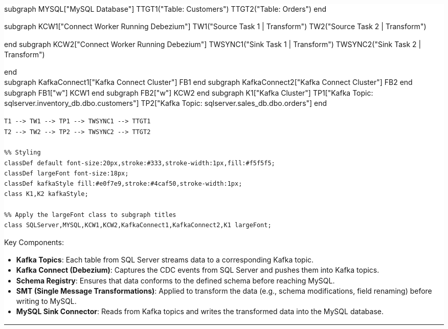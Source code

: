  subgraph MYSQL["MySQL Database"]
        TTGT1("Table: Customers")
        TTGT2("Table: Orders")
  end  

 subgraph KCW1["Connect Worker Running Debezium"]
        TW1("Source Task 1 | Transform")
        TW2("Source Task 2 | Transform")
        
  end
 subgraph KCW2["Connect Worker Running Debezium"]
        TWSYNC1("Sink Task 1 | Transform")
        TWSYNC2("Sink Task 2 | Transform")
        
  end  
 subgraph KafkaConnect1["Kafka Connect Cluster"]
        FB1
  end
 subgraph KafkaConnect2["Kafka Connect Cluster"]
        FB2
  end
 subgraph FB1["w"]
   KCW1
 end
 subgraph FB2["w"]
   KCW2
 end
 subgraph K1["Kafka Cluster"]
        TP1["Kafka Topic: sqlserver.inventory_db.dbo.customers"]
        TP2["Kafka Topic: sqlserver.sales_db.dbo.orders"]
  end
    
    T1 --> TW1 --> TP1 --> TWSYNC1 --> TTGT1
    T2 --> TW2 --> TP2 --> TWSYNC2 --> TTGT2
 
    %% Styling
    classDef default font-size:20px,stroke:#333,stroke-width:1px,fill:#f5f5f5;
    classDef largeFont font-size:18px;
    classDef kafkaStyle fill:#e0f7e9,stroke:#4caf50,stroke-width:1px;
    class K1,K2 kafkaStyle;

    %% Apply the largeFont class to subgraph titles
    class SQLServer,MYSQL,KCW1,KCW2,KafkaConnect1,KafkaConnect2,K1 largeFont;
    
</div>

Key Components:
- **Kafka Topics**: Each table from SQL Server streams data to a corresponding Kafka topic.
- **Kafka Connect (Debezium)**: Captures the CDC events from SQL Server and pushes them into Kafka topics.
- **Schema Registry**: Ensures that data conforms to the defined schema before reaching MySQL.
- **SMT (Single Message Transformations)**: Applied to transform the data (e.g., schema modifications, field renaming) before writing to MySQL.
- **MySQL Sink Connector**: Reads from Kafka topics and writes the transformed data into the MySQL database.

---